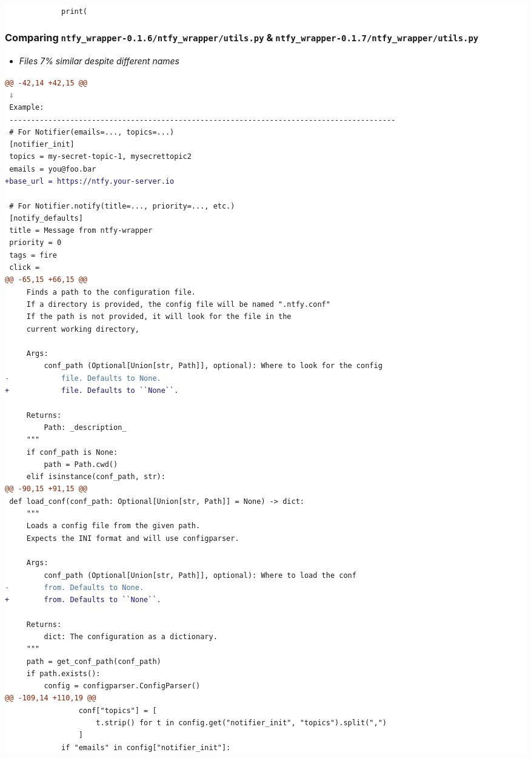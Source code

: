 ```diff
             print(
```

### Comparing `ntfy_wrapper-0.1.6/ntfy_wrapper/utils.py` & `ntfy_wrapper-0.1.7/ntfy_wrapper/utils.py`

 * *Files 7% similar despite different names*

```diff
@@ -42,14 +42,15 @@
 ⇩
 Example:
 -----------------------------------------------------------------------------------------
 # For Notifier(emails=..., topics=...)
 [notifier_init]
 topics = my-secret-topic-1, mysecrettopic2
 emails = you@foo.bar
+base_url = https://ntfy.your-server.io
 
 # For Notifier.notify(title=..., priority=..., etc.)
 [notify_defaults]
 title = Message from ntfy-wrapper
 priority = 0
 tags = fire
 click =
@@ -65,15 +66,15 @@
     Finds a path to the configuration file.
     If a directory is provided, the config file will be named ".ntfy.conf"
     If the path is not provided, it will look for the file in the
     current working directory,
 
     Args:
         conf_path (Optional[Union[str, Path]], optional): Where to look for the config
-            file. Defaults to None.
+            file. Defaults to ``None``.
 
     Returns:
         Path: _description_
     """
     if conf_path is None:
         path = Path.cwd()
     elif isinstance(conf_path, str):
@@ -90,15 +91,15 @@
 def load_conf(conf_path: Optional[Union[str, Path]] = None) -> dict:
     """
     Loads a config file from the given path.
     Expects the INI format and will use configparser.
 
     Args:
         conf_path (Optional[Union[str, Path]], optional): Where to load the conf
-        from. Defaults to None.
+        from. Defaults to ``None``.
 
     Returns:
         dict: The configuration as a dictionary.
     """
     path = get_conf_path(conf_path)
     if path.exists():
         config = configparser.ConfigParser()
@@ -109,14 +110,19 @@
                 conf["topics"] = [
                     t.strip() for t in config.get("notifier_init", "topics").split(",")
                 ]
             if "emails" in config["notifier_init"]:
```